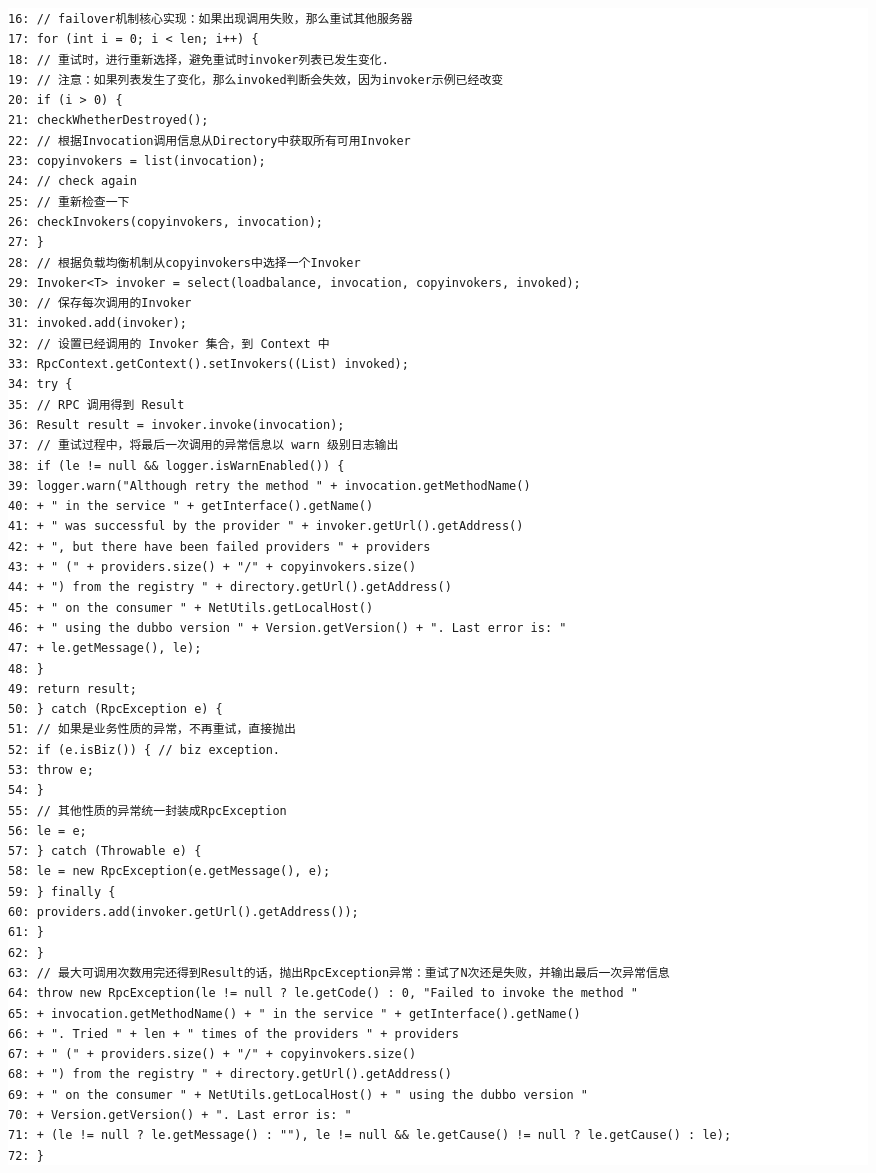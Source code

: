 ```
16: // failover机制核心实现：如果出现调用失败，那么重试其他服务器
17: for (int i = 0; i < len; i++) {
18: // 重试时，进行重新选择，避免重试时invoker列表已发生变化.
19: // 注意：如果列表发生了变化，那么invoked判断会失效，因为invoker示例已经改变
20: if (i > 0) {
21: checkWhetherDestroyed();
22: // 根据Invocation调用信息从Directory中获取所有可用Invoker
23: copyinvokers = list(invocation);
24: // check again
25: // 重新检查一下
26: checkInvokers(copyinvokers, invocation);
27: }
28: // 根据负载均衡机制从copyinvokers中选择一个Invoker
29: Invoker<T> invoker = select(loadbalance, invocation, copyinvokers, invoked);
30: // 保存每次调用的Invoker
31: invoked.add(invoker);
32: // 设置已经调用的 Invoker 集合，到 Context 中
33: RpcContext.getContext().setInvokers((List) invoked);
34: try {
35: // RPC 调用得到 Result
36: Result result = invoker.invoke(invocation);
37: // 重试过程中，将最后一次调用的异常信息以 warn 级别日志输出
38: if (le != null && logger.isWarnEnabled()) {
39: logger.warn("Although retry the method " + invocation.getMethodName()
40: + " in the service " + getInterface().getName()
41: + " was successful by the provider " + invoker.getUrl().getAddress()
42: + ", but there have been failed providers " + providers
43: + " (" + providers.size() + "/" + copyinvokers.size()
44: + ") from the registry " + directory.getUrl().getAddress()
45: + " on the consumer " + NetUtils.getLocalHost()
46: + " using the dubbo version " + Version.getVersion() + ". Last error is: "
47: + le.getMessage(), le);
48: }
49: return result;
50: } catch (RpcException e) {
51: // 如果是业务性质的异常，不再重试，直接抛出
52: if (e.isBiz()) { // biz exception.
53: throw e;
54: }
55: // 其他性质的异常统一封装成RpcException
56: le = e;
57: } catch (Throwable e) {
58: le = new RpcException(e.getMessage(), e);
59: } finally {
60: providers.add(invoker.getUrl().getAddress());
61: }
62: }
63: // 最大可调用次数用完还得到Result的话，抛出RpcException异常：重试了N次还是失败，并输出最后一次异常信息
64: throw new RpcException(le != null ? le.getCode() : 0, "Failed to invoke the method "
65: + invocation.getMethodName() + " in the service " + getInterface().getName()
66: + ". Tried " + len + " times of the providers " + providers
67: + " (" + providers.size() + "/" + copyinvokers.size()
68: + ") from the registry " + directory.getUrl().getAddress()
69: + " on the consumer " + NetUtils.getLocalHost() + " using the dubbo version "
70: + Version.getVersion() + ". Last error is: "
71: + (le != null ? le.getMessage() : ""), le != null && le.getCause() != null ? le.getCause() : le);
72: }
```
